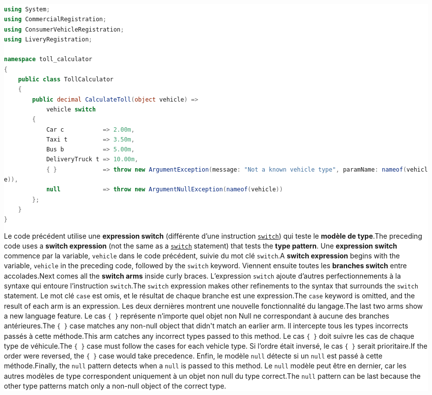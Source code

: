 ```csharp
using System;
using CommercialRegistration;
using ConsumerVehicleRegistration;
using LiveryRegistration;

namespace toll_calculator
{
    public class TollCalculator
    {
        public decimal CalculateToll(object vehicle) =>
            vehicle switch
        {
            Car c           => 2.00m,
            Taxi t          => 3.50m,
            Bus b           => 5.00m,
            DeliveryTruck t => 10.00m,
            { }             => throw new ArgumentException(message: "Not a known vehicle type", paramName: nameof(vehicle)),
            null            => throw new ArgumentNullException(nameof(vehicle))
        };
    }
}
```

<span data-ttu-id="07ea2-152">Le code précédent utilise une **expression switch** (différente d’une instruction [`switch`](../language-reference/keywords/switch.md)) qui teste le **modèle de type**.</span><span class="sxs-lookup"><span data-stu-id="07ea2-152">The preceding code uses a **switch expression** (not the same as a [`switch`](../language-reference/keywords/switch.md) statement) that tests the **type pattern**.</span></span> <span data-ttu-id="07ea2-153">Une **expression switch** commence par la variable, `vehicle` dans le code précédent, suivie du mot clé `switch`.</span><span class="sxs-lookup"><span data-stu-id="07ea2-153">A **switch expression** begins with the variable, `vehicle` in the preceding code, followed by the `switch` keyword.</span></span> <span data-ttu-id="07ea2-154">Viennent ensuite toutes les **branches switch** entre accolades.</span><span class="sxs-lookup"><span data-stu-id="07ea2-154">Next comes all the **switch arms** inside curly braces.</span></span> <span data-ttu-id="07ea2-155">L’expression `switch` ajoute d’autres perfectionnements à la syntaxe qui entoure l’instruction `switch`.</span><span class="sxs-lookup"><span data-stu-id="07ea2-155">The `switch` expression makes other refinements to the syntax that surrounds the `switch` statement.</span></span> <span data-ttu-id="07ea2-156">Le mot clé `case` est omis, et le résultat de chaque branche est une expression.</span><span class="sxs-lookup"><span data-stu-id="07ea2-156">The `case` keyword is omitted, and the result of each arm is an expression.</span></span> <span data-ttu-id="07ea2-157">Les deux dernières montrent une nouvelle fonctionnalité du langage.</span><span class="sxs-lookup"><span data-stu-id="07ea2-157">The last two arms show a new language feature.</span></span> <span data-ttu-id="07ea2-158">Le cas `{ }` représente n’importe quel objet non Null ne correspondant à aucune des branches antérieures.</span><span class="sxs-lookup"><span data-stu-id="07ea2-158">The `{ }` case matches any non-null object that didn't match an earlier arm.</span></span> <span data-ttu-id="07ea2-159">Il intercepte tous les types incorrects passés à cette méthode.</span><span class="sxs-lookup"><span data-stu-id="07ea2-159">This arm catches any incorrect types passed to this method.</span></span>  <span data-ttu-id="07ea2-160">Le cas `{ }` doit suivre les cas de chaque type de véhicule.</span><span class="sxs-lookup"><span data-stu-id="07ea2-160">The `{ }` case must follow the cases for each vehicle type.</span></span> <span data-ttu-id="07ea2-161">Si l’ordre était inversé, le cas `{ }` serait prioritaire.</span><span class="sxs-lookup"><span data-stu-id="07ea2-161">If the order were reversed, the `{ }` case would take precedence.</span></span> <span data-ttu-id="07ea2-162">Enfin, le modèle `null` détecte si un `null` est passé à cette méthode.</span><span class="sxs-lookup"><span data-stu-id="07ea2-162">Finally, the `null` pattern detects when a `null` is passed to this method.</span></span> <span data-ttu-id="07ea2-163">Le `null` modèle peut être en dernier, car les autres modèles de type correspondent uniquement à un objet non null du type correct.</span><span class="sxs-lookup"><span data-stu-id="07ea2-163">The `null` pattern can be last because the other type patterns match only a non-null object of the correct type.</span></span>
